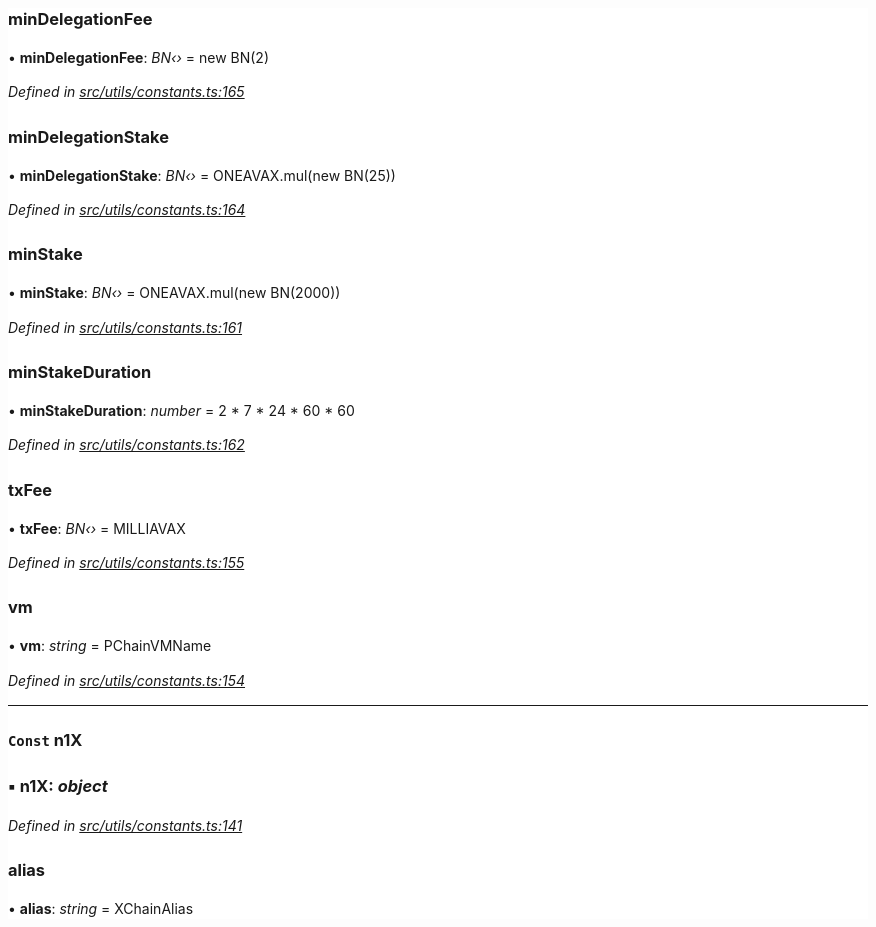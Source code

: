 ###  minDelegationFee

• **minDelegationFee**: *BN‹›* = new BN(2)

*Defined in [src/utils/constants.ts:165](https://github.com/ava-labs/avalanchejs/blob/82de5d8/src/utils/constants.ts#L165)*

###  minDelegationStake

• **minDelegationStake**: *BN‹›* = ONEAVAX.mul(new BN(25))

*Defined in [src/utils/constants.ts:164](https://github.com/ava-labs/avalanchejs/blob/82de5d8/src/utils/constants.ts#L164)*

###  minStake

• **minStake**: *BN‹›* = ONEAVAX.mul(new BN(2000))

*Defined in [src/utils/constants.ts:161](https://github.com/ava-labs/avalanchejs/blob/82de5d8/src/utils/constants.ts#L161)*

###  minStakeDuration

• **minStakeDuration**: *number* = 2 * 7 * 24 * 60 * 60

*Defined in [src/utils/constants.ts:162](https://github.com/ava-labs/avalanchejs/blob/82de5d8/src/utils/constants.ts#L162)*

###  txFee

• **txFee**: *BN‹›* = MILLIAVAX

*Defined in [src/utils/constants.ts:155](https://github.com/ava-labs/avalanchejs/blob/82de5d8/src/utils/constants.ts#L155)*

###  vm

• **vm**: *string* = PChainVMName

*Defined in [src/utils/constants.ts:154](https://github.com/ava-labs/avalanchejs/blob/82de5d8/src/utils/constants.ts#L154)*

___

### `Const` n1X

### ▪ **n1X**: *object*

*Defined in [src/utils/constants.ts:141](https://github.com/ava-labs/avalanchejs/blob/82de5d8/src/utils/constants.ts#L141)*

###  alias

• **alias**: *string* = XChainAlias
